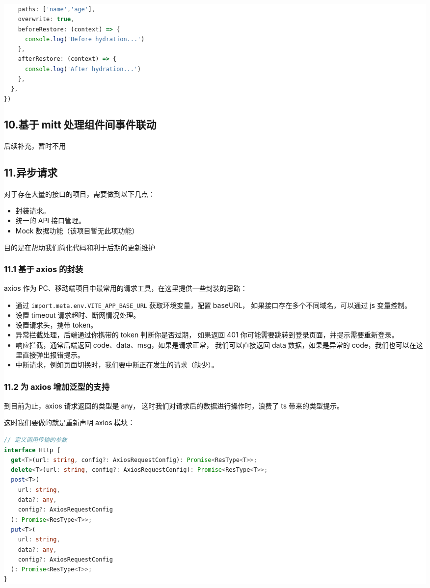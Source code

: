 ```ts
    paths: ['name','age'],
    overwrite: true,
    beforeRestore: (context) => {
      console.log('Before hydration...')
    },
    afterRestore: (context) => {
      console.log('After hydration...')
    },
  },
})
```

## 10.基于 mitt 处理组件间事件联动

后续补充，暂时不用

## 11.异步请求

对于存在大量的接口的项目，需要做到以下几点：

- 封装请求。
- 统一的 API 接口管理。
- Mock 数据功能（该项目暂无此项功能）

目的是在帮助我们简化代码和利于后期的更新维护

### 11.1 基于 axios 的封装

axios 作为 PC、移动端项目中最常用的请求工具，在这里提供一些封装的思路：

- 通过 `import.meta.env.VITE_APP_BASE_URL` 获取环境变量，配置 baseURL，
  如果接口存在多个不同域名，可以通过 js 变量控制。
- 设置 timeout 请求超时、断网情况处理。
- 设置请求头，携带 token。
- 异常拦截处理，后端通过你携带的 token 判断你是否过期，
  如果返回 401 你可能需要跳转到登录页面，并提示需要重新登录。
- 响应拦截，通常后端返回 code、data、msg，如果是请求正常，
  我们可以直接返回 data 数据，如果是异常的 code，我们也可以在这里直接弹出报错提示。
- 中断请求，例如页面切换时，我们要中断正在发生的请求（缺少）。

### 11.2 为 axios 增加泛型的支持

到目前为止，axios 请求返回的类型是 any，
这时我们对请求后的数据进行操作时，浪费了 ts 带来的类型提示。

这时我们要做的就是重新声明 axios 模块：

```ts
// 定义调用传输的参数
interface Http {
  get<T>(url: string, config?: AxiosRequestConfig): Promise<ResType<T>>;
  delete<T>(url: string, config?: AxiosRequestConfig): Promise<ResType<T>>;
  post<T>(
    url: string,
    data?: any,
    config?: AxiosRequestConfig
  ): Promise<ResType<T>>;
  put<T>(
    url: string,
    data?: any,
    config?: AxiosRequestConfig
  ): Promise<ResType<T>>;
}
```
